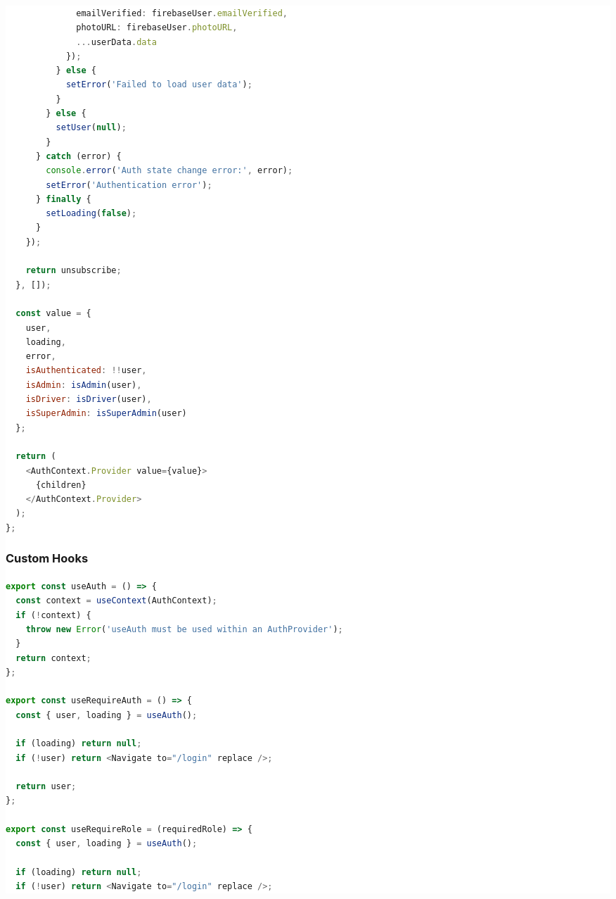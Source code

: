 ```javascript
              emailVerified: firebaseUser.emailVerified,
              photoURL: firebaseUser.photoURL,
              ...userData.data
            });
          } else {
            setError('Failed to load user data');
          }
        } else {
          setUser(null);
        }
      } catch (error) {
        console.error('Auth state change error:', error);
        setError('Authentication error');
      } finally {
        setLoading(false);
      }
    });
    
    return unsubscribe;
  }, []);
  
  const value = {
    user,
    loading,
    error,
    isAuthenticated: !!user,
    isAdmin: isAdmin(user),
    isDriver: isDriver(user),
    isSuperAdmin: isSuperAdmin(user)
  };
  
  return (
    <AuthContext.Provider value={value}>
      {children}
    </AuthContext.Provider>
  );
};
```

### Custom Hooks
```javascript
export const useAuth = () => {
  const context = useContext(AuthContext);
  if (!context) {
    throw new Error('useAuth must be used within an AuthProvider');
  }
  return context;
};

export const useRequireAuth = () => {
  const { user, loading } = useAuth();
  
  if (loading) return null;
  if (!user) return <Navigate to="/login" replace />;
  
  return user;
};

export const useRequireRole = (requiredRole) => {
  const { user, loading } = useAuth();
  
  if (loading) return null;
  if (!user) return <Navigate to="/login" replace />;
```